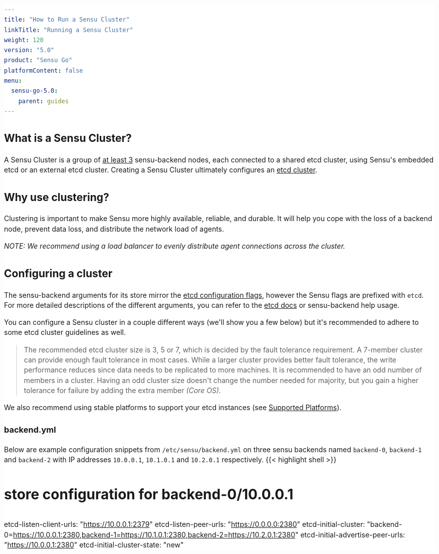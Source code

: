 ```yaml
---
title: "How to Run a Sensu Cluster"
linkTitle: "Running a Sensu Cluster"
weight: 120
version: "5.0"
product: "Sensu Go"
platformContent: false
menu: 
  sensu-go-5.0:
    parent: guides
---
```


## What is a Sensu Cluster?

A Sensu Cluster is a group of [at least 3][1] sensu-backend nodes, each connected to a shared etcd cluster, using Sensu's embedded etcd or an external etcd cluster. Creating a Sensu Cluster ultimately configures an [etcd cluster][2].

## Why use clustering?

Clustering is important to make Sensu more highly available, reliable, and durable. It will help you cope with the loss of a backend node, prevent data loss, and distribute the network load of agents.

_NOTE: We recommend using a load balancer to evenly distribute agent connections across the cluster._

## Configuring a cluster

The sensu-backend arguments for its store mirror the [etcd configuration flags][3], however the Sensu flags are prefixed with `etcd`. For more detailed descriptions of the different arguments, you can refer to the [etcd docs][4] or sensu-backend help usage.

You can configure a Sensu cluster in a couple different ways (we'll show you a few below) but it's recommended to adhere to some etcd cluster guidelines as well.

> The recommended etcd cluster size is 3, 5 or 7, which is decided by the fault tolerance requirement. A 7-member cluster can provide enough fault tolerance in most cases. While a larger cluster provides better fault tolerance, the write performance reduces since data needs to be replicated to more machines. It is recommended to have an odd number of members in a cluster. Having an odd cluster size doesn't change the number needed for majority, but you gain a higher tolerance for failure by adding the extra member *(Core OS).*

We also recommend using stable platforms to support your etcd instances (see [Supported Platforms][5]).

### backend.yml

Below are example configuration snippets from `/etc/sensu/backend.yml` on three sensu backends named `backend-0`, `backend-1` and `backend-2` with IP addresses `10.0.0.1`, `10.1.0.1` and `10.2.0.1` respectively.
{{< highlight shell >}}
##
# store configuration for backend-0/10.0.0.1
##
etcd-listen-client-urls: "https://10.0.0.1:2379"
etcd-listen-peer-urls: "https://0.0.0.0:2380"
etcd-initial-cluster: "backend-0=https://10.0.0.1:2380,backend-1=https://10.1.0.1:2380,backend-2=https://10.2.0.1:2380"
etcd-initial-advertise-peer-urls: "https://10.0.0.1:2380"
etcd-initial-cluster-state: "new"

[1]: https://coreos.com/etcd/docs/latest/v2/admin_guide.html#optimal-cluster-size
[2]: https://coreos.com/etcd/docs/latest/v2/clustering.html
[3]: https://coreos.com/etcd/docs/latest/v2/configuration.html
[4]: https://coreos.com/etcd/docs/latest/
[5]: https://coreos.com/etcd/docs/latest/op-guide/supported-platform.html
[6]: #sensuctl
[7]: https://github.com/sensu/sensu-go/blob/master/docker-compose.yaml
[8]: https://coreos.com/etcd/docs/latest/op-guide/failures.html
[9]: https://coreos.com/etcd/docs/latest/op-guide/recovery.html
[10]: https://github.com/cloudflare/cfssl
[11]: https://coreos.com/os/docs/latest/generate-self-signed-certificates.html
[12]: https://coreos.com/etcd/docs/latest/op-guide/clustering.html
[13]: #creating-self-signed-certificates
[14]: ../../getting-started/installation-and-configuration/